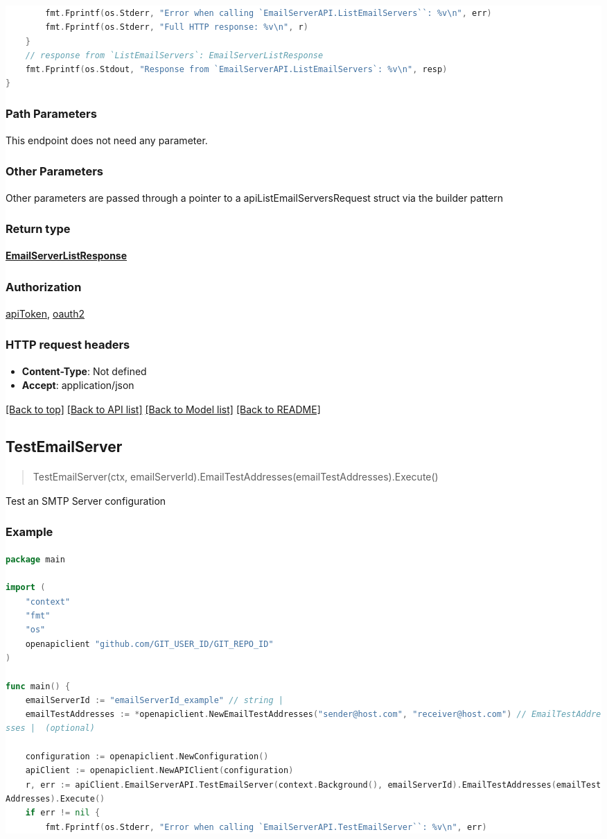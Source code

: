 ```go
        fmt.Fprintf(os.Stderr, "Error when calling `EmailServerAPI.ListEmailServers``: %v\n", err)
        fmt.Fprintf(os.Stderr, "Full HTTP response: %v\n", r)
    }
    // response from `ListEmailServers`: EmailServerListResponse
    fmt.Fprintf(os.Stdout, "Response from `EmailServerAPI.ListEmailServers`: %v\n", resp)
}
```

### Path Parameters

This endpoint does not need any parameter.

### Other Parameters

Other parameters are passed through a pointer to a apiListEmailServersRequest struct via the builder pattern


### Return type

[**EmailServerListResponse**](EmailServerListResponse.md)

### Authorization

[apiToken](../README.md#apiToken), [oauth2](../README.md#oauth2)

### HTTP request headers

- **Content-Type**: Not defined
- **Accept**: application/json

[[Back to top]](#) [[Back to API list]](../README.md#documentation-for-api-endpoints)
[[Back to Model list]](../README.md#documentation-for-models)
[[Back to README]](../README.md)


## TestEmailServer

> TestEmailServer(ctx, emailServerId).EmailTestAddresses(emailTestAddresses).Execute()

Test an SMTP Server configuration



### Example

```go
package main

import (
    "context"
    "fmt"
    "os"
    openapiclient "github.com/GIT_USER_ID/GIT_REPO_ID"
)

func main() {
    emailServerId := "emailServerId_example" // string | 
    emailTestAddresses := *openapiclient.NewEmailTestAddresses("sender@host.com", "receiver@host.com") // EmailTestAddresses |  (optional)

    configuration := openapiclient.NewConfiguration()
    apiClient := openapiclient.NewAPIClient(configuration)
    r, err := apiClient.EmailServerAPI.TestEmailServer(context.Background(), emailServerId).EmailTestAddresses(emailTestAddresses).Execute()
    if err != nil {
        fmt.Fprintf(os.Stderr, "Error when calling `EmailServerAPI.TestEmailServer``: %v\n", err)
```